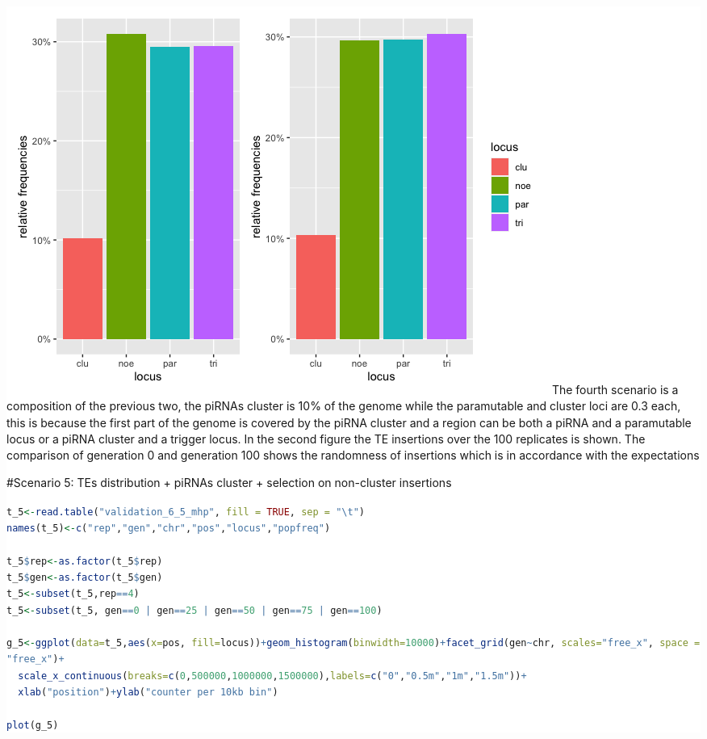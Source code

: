 ![](2022_08_04_Validation_6_TEs_distribution_files/figure-gfm/unnamed-chunk-6-2.png)
The fourth scenario is a composition of the previous two, the piRNAs
cluster is 10% of the genome while the paramutable and cluster loci are
0.3 each, this is because the first part of the genome is covered by the
piRNA cluster and a region can be both a piRNA and a paramutable locus
or a piRNA cluster and a trigger locus. In the second figure the TE
insertions over the 100 replicates is shown. The comparison of
generation 0 and generation 100 shows the randomness of insertions which
is in accordance with the expectations

\#Scenario 5: TEs distribution + piRNAs cluster + selection on
non-cluster insertions

``` r
t_5<-read.table("validation_6_5_mhp", fill = TRUE, sep = "\t")
names(t_5)<-c("rep","gen","chr","pos","locus","popfreq")

t_5$rep<-as.factor(t_5$rep)
t_5$gen<-as.factor(t_5$gen)
t_5<-subset(t_5,rep==4)
t_5<-subset(t_5, gen==0 | gen==25 | gen==50 | gen==75 | gen==100)

g_5<-ggplot(data=t_5,aes(x=pos, fill=locus))+geom_histogram(binwidth=10000)+facet_grid(gen~chr, scales="free_x", space = "free_x")+
  scale_x_continuous(breaks=c(0,500000,1000000,1500000),labels=c("0","0.5m","1m","1.5m"))+
  xlab("position")+ylab("counter per 10kb bin")

plot(g_5)
```

